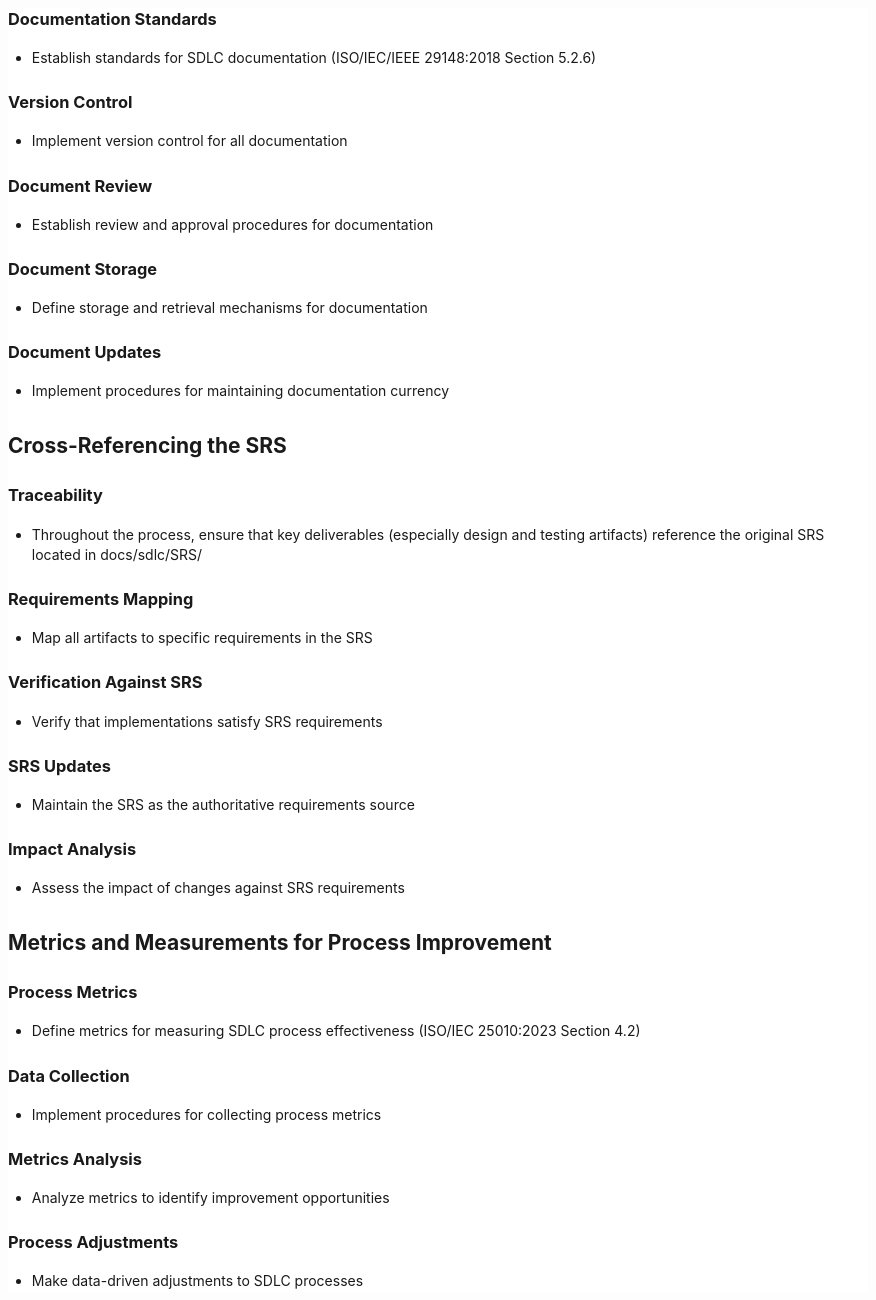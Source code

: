 ### Documentation Standards
- Establish standards for SDLC documentation (ISO/IEC/IEEE 29148:2018 Section 5.2.6)

### Version Control
- Implement version control for all documentation

### Document Review
- Establish review and approval procedures for documentation

### Document Storage
- Define storage and retrieval mechanisms for documentation

### Document Updates
- Implement procedures for maintaining documentation currency

## Cross-Referencing the SRS

### Traceability
- Throughout the process, ensure that key deliverables (especially design and testing artifacts) reference the original SRS located in docs/sdlc/SRS/

### Requirements Mapping
- Map all artifacts to specific requirements in the SRS

### Verification Against SRS
- Verify that implementations satisfy SRS requirements

### SRS Updates
- Maintain the SRS as the authoritative requirements source

### Impact Analysis
- Assess the impact of changes against SRS requirements

## Metrics and Measurements for Process Improvement

### Process Metrics
- Define metrics for measuring SDLC process effectiveness (ISO/IEC 25010:2023 Section 4.2)

### Data Collection
- Implement procedures for collecting process metrics

### Metrics Analysis
- Analyze metrics to identify improvement opportunities

### Process Adjustments
- Make data-driven adjustments to SDLC processes
